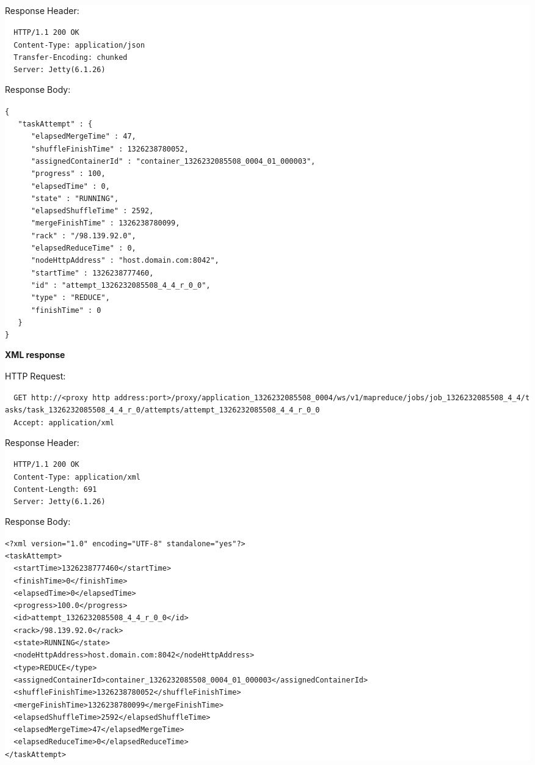 Response Header:

      HTTP/1.1 200 OK
      Content-Type: application/json
      Transfer-Encoding: chunked
      Server: Jetty(6.1.26)

Response Body:

    {
       "taskAttempt" : {
          "elapsedMergeTime" : 47,
          "shuffleFinishTime" : 1326238780052,
          "assignedContainerId" : "container_1326232085508_0004_01_000003",
          "progress" : 100,
          "elapsedTime" : 0,
          "state" : "RUNNING",
          "elapsedShuffleTime" : 2592,
          "mergeFinishTime" : 1326238780099,
          "rack" : "/98.139.92.0",
          "elapsedReduceTime" : 0,
          "nodeHttpAddress" : "host.domain.com:8042",
          "startTime" : 1326238777460,
          "id" : "attempt_1326232085508_4_4_r_0_0",
          "type" : "REDUCE",
          "finishTime" : 0
       }
    }

**XML response**

HTTP Request:

      GET http://<proxy http address:port>/proxy/application_1326232085508_0004/ws/v1/mapreduce/jobs/job_1326232085508_4_4/tasks/task_1326232085508_4_4_r_0/attempts/attempt_1326232085508_4_4_r_0_0 
      Accept: application/xml

Response Header:

      HTTP/1.1 200 OK
      Content-Type: application/xml
      Content-Length: 691
      Server: Jetty(6.1.26)

Response Body:

    <?xml version="1.0" encoding="UTF-8" standalone="yes"?>
    <taskAttempt>
      <startTime>1326238777460</startTime>
      <finishTime>0</finishTime>
      <elapsedTime>0</elapsedTime>
      <progress>100.0</progress>
      <id>attempt_1326232085508_4_4_r_0_0</id>
      <rack>/98.139.92.0</rack>
      <state>RUNNING</state>
      <nodeHttpAddress>host.domain.com:8042</nodeHttpAddress>
      <type>REDUCE</type>
      <assignedContainerId>container_1326232085508_0004_01_000003</assignedContainerId>
      <shuffleFinishTime>1326238780052</shuffleFinishTime>
      <mergeFinishTime>1326238780099</mergeFinishTime>
      <elapsedShuffleTime>2592</elapsedShuffleTime>
      <elapsedMergeTime>47</elapsedMergeTime>
      <elapsedReduceTime>0</elapsedReduceTime>
    </taskAttempt>
